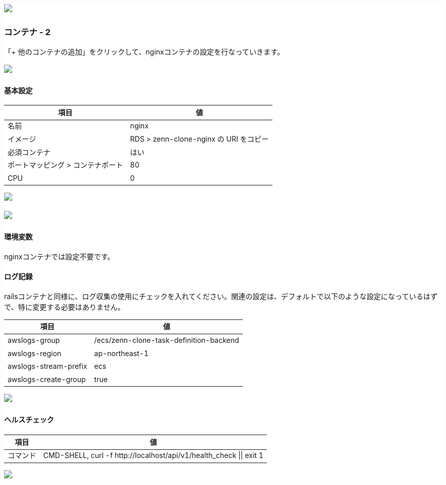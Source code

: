 ![](https://storage.googleapis.com/zenn-user-upload/7b4de7a5b29e-20230817.png)

### コンテナ - 2

「+ 他のコンテナの追加」をクリックして、nginxコンテナの設定を行なっていきます。

![](https://storage.googleapis.com/zenn-user-upload/f144a73a2838-20230817.png)

#### 基本設定

|項目|値|
|---|---|
|名前|nginx|
|イメージ|RDS > zenn-clone-nginx の URI をコピー|
|必須コンテナ|はい|
|ポートマッピング > コンテナポート|80|
|CPU|0|

![](https://storage.googleapis.com/zenn-user-upload/cba484dac19e-20230817.png)

![](https://storage.googleapis.com/zenn-user-upload/d2eda1b80e38-20230817.png)

#### 環境変数

nginxコンテナでは設定不要です。

#### ログ記録

railsコンテナと同様に、ログ収集の使用にチェックを入れてください。関連の設定は、デフォルトで以下のような設定になっているはずで、特に変更する必要はありません。

|項目|値|
|---|---|
|awslogs-group|/ecs/zenn-clone-task-definition-backend|
|awslogs-region|ap-northeast-1|
|awslogs-stream-prefix|ecs|
|awslogs-create-group|true|

![](https://storage.googleapis.com/zenn-user-upload/9d0ec405c833-20230817.png)

#### ヘルスチェック

|項目|値|
|---|---|
|コマンド|CMD-SHELL, curl -f http://localhost/api/v1/health_check \|\| exit 1|

![](https://storage.googleapis.com/zenn-user-upload/7df6e826114a-20230817.png)
